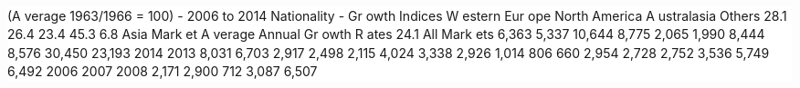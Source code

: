 (A
verage 1963/1966 = 100) - 2006 to 2014
Nationality - Gr
owth Indices
W
estern Eur
ope
North America
A
ustralasia
Others
28.1
26.4
23.4 
45.3
6.8
Asia
Mark
et
A
verage Annual
Gr
owth R
ates
24.1
All Mark
ets
6,363
5,337
10,644
8,775
2,065
1,990
8,444
8,576 
30,450
23,193
2014
2013
8,031
6,703 
2,917
2,498
2,115
4,024
3,338
2,926
1,014
806
660
2,954 
2,728 
2,752 
3,536 
5,749 
6,492 
2006
2007
2008
2,171
2,900
712
3,087 
6,507 